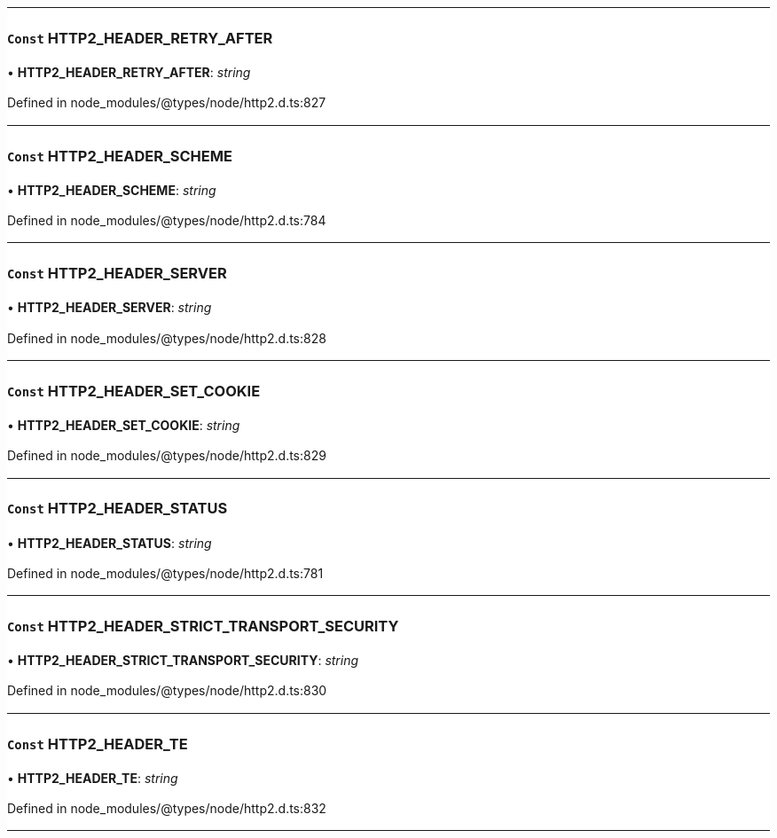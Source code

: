 ___

### `Const` HTTP2_HEADER_RETRY_AFTER

• **HTTP2_HEADER_RETRY_AFTER**: *string*

Defined in node_modules/@types/node/http2.d.ts:827

___

### `Const` HTTP2_HEADER_SCHEME

• **HTTP2_HEADER_SCHEME**: *string*

Defined in node_modules/@types/node/http2.d.ts:784

___

### `Const` HTTP2_HEADER_SERVER

• **HTTP2_HEADER_SERVER**: *string*

Defined in node_modules/@types/node/http2.d.ts:828

___

### `Const` HTTP2_HEADER_SET_COOKIE

• **HTTP2_HEADER_SET_COOKIE**: *string*

Defined in node_modules/@types/node/http2.d.ts:829

___

### `Const` HTTP2_HEADER_STATUS

• **HTTP2_HEADER_STATUS**: *string*

Defined in node_modules/@types/node/http2.d.ts:781

___

### `Const` HTTP2_HEADER_STRICT_TRANSPORT_SECURITY

• **HTTP2_HEADER_STRICT_TRANSPORT_SECURITY**: *string*

Defined in node_modules/@types/node/http2.d.ts:830

___

### `Const` HTTP2_HEADER_TE

• **HTTP2_HEADER_TE**: *string*

Defined in node_modules/@types/node/http2.d.ts:832

___
